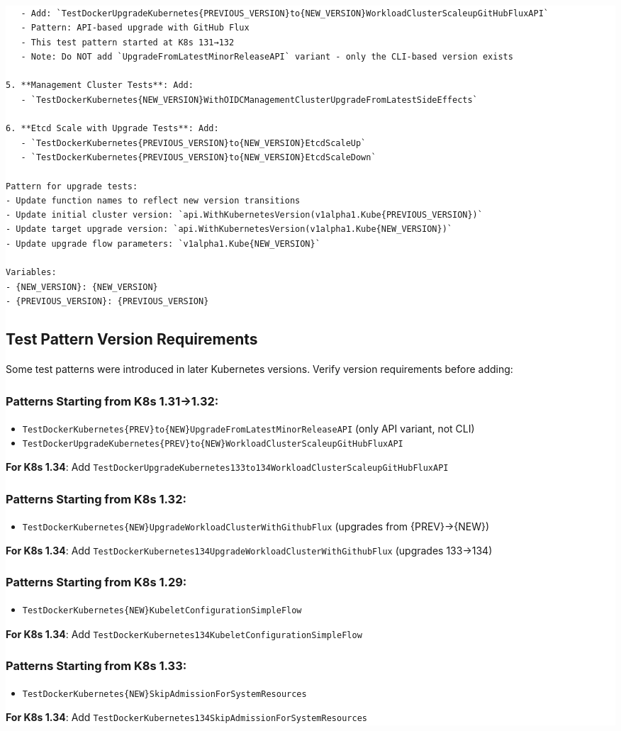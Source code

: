 ```
   - Add: `TestDockerUpgradeKubernetes{PREVIOUS_VERSION}to{NEW_VERSION}WorkloadClusterScaleupGitHubFluxAPI`
   - Pattern: API-based upgrade with GitHub Flux
   - This test pattern started at K8s 131→132
   - Note: Do NOT add `UpgradeFromLatestMinorReleaseAPI` variant - only the CLI-based version exists

5. **Management Cluster Tests**: Add:
   - `TestDockerKubernetes{NEW_VERSION}WithOIDCManagementClusterUpgradeFromLatestSideEffects`

6. **Etcd Scale with Upgrade Tests**: Add:
   - `TestDockerKubernetes{PREVIOUS_VERSION}to{NEW_VERSION}EtcdScaleUp`
   - `TestDockerKubernetes{PREVIOUS_VERSION}to{NEW_VERSION}EtcdScaleDown`

Pattern for upgrade tests:
- Update function names to reflect new version transitions
- Update initial cluster version: `api.WithKubernetesVersion(v1alpha1.Kube{PREVIOUS_VERSION})`
- Update target upgrade version: `api.WithKubernetesVersion(v1alpha1.Kube{NEW_VERSION})`
- Update upgrade flow parameters: `v1alpha1.Kube{NEW_VERSION}`

Variables:
- {NEW_VERSION}: {NEW_VERSION}
- {PREVIOUS_VERSION}: {PREVIOUS_VERSION}
```

## Test Pattern Version Requirements

Some test patterns were introduced in later Kubernetes versions. Verify version requirements before adding:

### Patterns Starting from K8s 1.31→1.32:
- `TestDockerKubernetes{PREV}to{NEW}UpgradeFromLatestMinorReleaseAPI` (only API variant, not CLI)
- `TestDockerUpgradeKubernetes{PREV}to{NEW}WorkloadClusterScaleupGitHubFluxAPI`

**For K8s 1.34**: Add `TestDockerUpgradeKubernetes133to134WorkloadClusterScaleupGitHubFluxAPI`

### Patterns Starting from K8s 1.32:
- `TestDockerKubernetes{NEW}UpgradeWorkloadClusterWithGithubFlux` (upgrades from {PREV}→{NEW})

**For K8s 1.34**: Add `TestDockerKubernetes134UpgradeWorkloadClusterWithGithubFlux` (upgrades 133→134)

### Patterns Starting from K8s 1.29:
- `TestDockerKubernetes{NEW}KubeletConfigurationSimpleFlow`

**For K8s 1.34**: Add `TestDockerKubernetes134KubeletConfigurationSimpleFlow`

### Patterns Starting from K8s 1.33:
- `TestDockerKubernetes{NEW}SkipAdmissionForSystemResources`

**For K8s 1.34**: Add `TestDockerKubernetes134SkipAdmissionForSystemResources`
